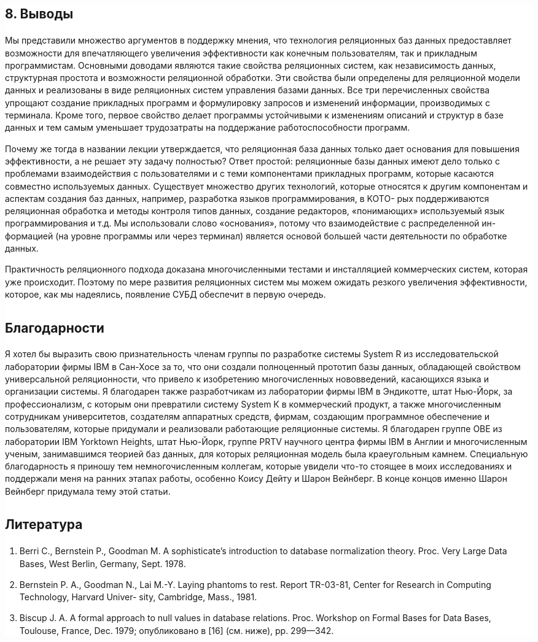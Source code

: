 ## 8. Выводы

Мы представили множество аргументов в поддержку мнения, что технология реляционных баз данных предоставляет возможности для впечатляющего увеличения эффективности как конечным пользователям, так и прикладным программистам. Основными доводами являются такие свойства реляционных систем, как независимость данных, структурная простота и возможности реляционной обработки. Эти свойства были определены для реляционной модели данных и реализованы в виде реляционных систем управления базами данных. Все три перечисленных свойства упрощают создание прикладных программ и формулировку запросов и изменений информации, производимых с терминала. Кроме того, первое свойство делает программы устойчивыми к изменениям описаний и структур в базе данных и тем самым уменьшает трудозатраты на поддержание работоспособности программ.

Почему же тогда в названии лекции утверждается, что реляционная база данных только дает основания для повышения эффективности, а не решает эту задачу полностью? Ответ простой: реляционные базы данных имеют дело только с проблемами взаимодействия с пользователями и с теми компонентами прикладных программ, которые касаются совместно используемых данных. Существует множество других технологий, которые относятся к другим компонентам и аспектам создания баз данных, например, разработка языков программирования, в KOTO- рых поддерживаются реляционная обработка и методы контроля типов данных, создание редакторов, «понимающих» используемый язык программирования и т.д. Мы использовали слово «основания», потому что взаимодействие с распределенной ин- формацией (на уровне программы или через терминал) является основой большей части деятельности по обработке данных.

Практичность реляционного подхода доказана многочисленными тестами и инсталляцией коммерческих систем, которая уже происходит. Поэтому по мере развития реляционных систем мы можем ожидать резкого увеличения эффективности, которое, как мы надеялись, появление СУБД обеспечит в первую очередь.

## Благодарности

Я хотел бы выразить свою признательность членам группы по разработке системы System R из исследовательской лаборатории фирмы IBM в Сан-Хосе за то, что они создали полноценный прототип базы данных, обладающей свойством универсальной реляционности, что привело к изобретению многочисленных нововведений, касающихся языка и организации системы. Я благодарен также разработчикам из лаборатории фирмы IBM в Эндикотте, штат Нью-Йорк, за профессионализм, с которым они превратили систему System К в коммерческий продукт, а также многочисленным сотрудникам университетов, создателям аппаратных средств, фирмам, создающим программное обеспечение и пользователям, которые придумали и реализовали работающие реляционные системы. Я благодарен группе ОВЕ из лаборатории IBM Yorktown Heights, штат Нью-Йорк, группе PRTV научного центра фирмы IBM в Англии и многочисленным ученым, занимавшимся теорией баз данных, для которых реляционная модель была краеугольным камнем. Специальную благодарность я приношу тем немногочисленным коллегам, которые увидели что-то стоящее в моих исследованиях и поддержали меня на ранних этапах работы, особенно Коису Дейту и Шарон Вейнберг. В конце концов именно Шарон Вейнберг придумала тему этой статьи.

## Литература

1. Berri C., Bernstein Р., Goodman М. А sophisticate’s introduction to database normalization theory. Proc. Very Large Data Bases, West Berlin, Germany, Sept. 1978.

2. Bernstein P. A., Goodman N., Lai M.-Y. Laying phantoms to rest. Report TR-03-81, Center for Research in Computing Technology, Harvard Univer- sity, Cambridge, Mass., 1981.

3. Biscup J. A. A formal approach to null values in database relations. Proc. Workshop on Formal Bases for Data Bases, Toulouse, France, Dec. 1979; опубликовано в [16] (см. ниже), рр. 299—342.


[^1]: Причина трудностей, связанных с этой концепцией, состоит в том, что она объединяет в одной конструкции три независимых понятия: отношение «Один — несколько», зависимость от существования объекта и видимая пользователю связная структура, вдоль которой должны пролагать свои маршруты прикладные программы. Именно последнее из этих понятий налагает на прикладных программистов тяжкое и ненужное бремя ориентирования в путях доступа, а также создает непреодолимые препятствия для конечных пользователей.
[^2]: Подъязык манипулирования данными — это специализированный язык для управления базой данных, поддерживающий по крайней мере операции определения (описания), поиска, ввода, обновления и удаления информации. Он не должен удовлетворять требованию вычислительной полноты и обычно не удовлетворяет ему. С точки зрения программирования прикладных систем он предназначен для использования вместе с одним или несколькими языками программирования.
[^3]: Следует помнить, что в нереляционных системах для прикладного программирования всегда используются подъязыки описания данных более низкого уровня, чем в реляционных.
